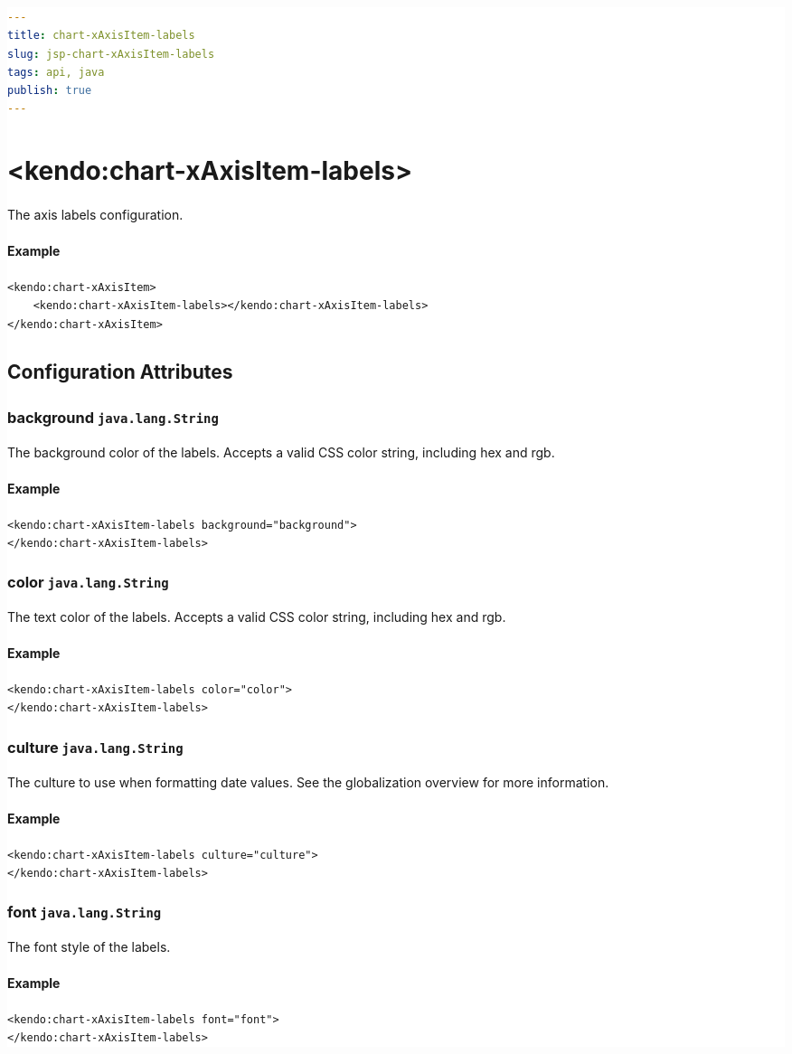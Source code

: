 ```yaml
---
title: chart-xAxisItem-labels
slug: jsp-chart-xAxisItem-labels
tags: api, java
publish: true
---
```


# \<kendo:chart-xAxisItem-labels\>

The axis labels configuration.

#### Example
    <kendo:chart-xAxisItem>
        <kendo:chart-xAxisItem-labels></kendo:chart-xAxisItem-labels>
    </kendo:chart-xAxisItem>

## Configuration Attributes

### background `java.lang.String`

The background color of the labels. Accepts a valid CSS color string, including hex and rgb.

#### Example
    <kendo:chart-xAxisItem-labels background="background">
    </kendo:chart-xAxisItem-labels>

### color `java.lang.String`

The text color of the labels. Accepts a valid CSS color string, including hex and rgb.

#### Example
    <kendo:chart-xAxisItem-labels color="color">
    </kendo:chart-xAxisItem-labels>

### culture `java.lang.String`

The culture to use when formatting date values. See the globalization overview for more information.

#### Example
    <kendo:chart-xAxisItem-labels culture="culture">
    </kendo:chart-xAxisItem-labels>

### font `java.lang.String`

The font style of the labels.

#### Example
    <kendo:chart-xAxisItem-labels font="font">
    </kendo:chart-xAxisItem-labels>
